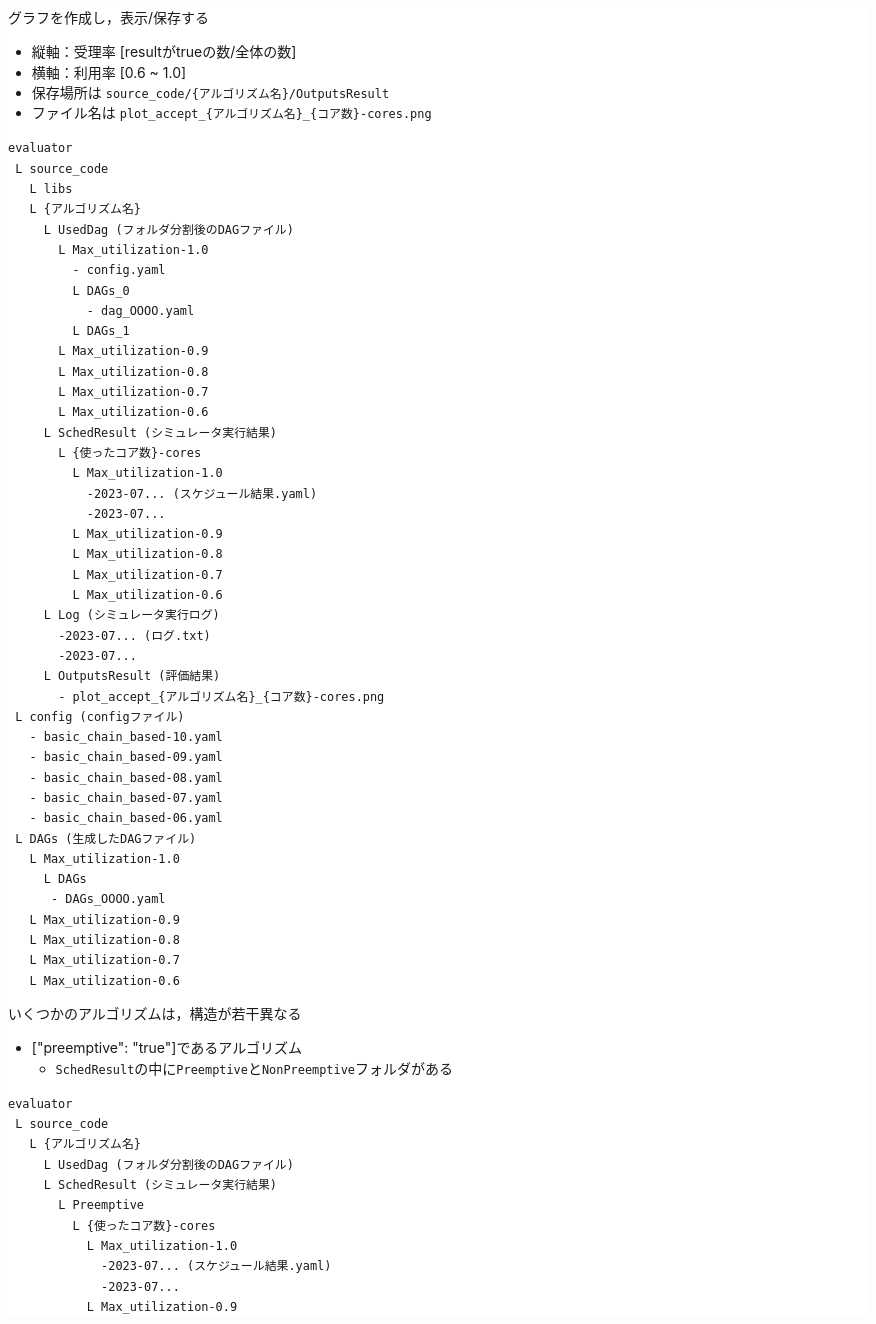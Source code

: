 グラフを作成し，表示/保存する
- 縦軸：受理率 [resultがtrueの数/全体の数]
- 横軸：利用率 [0.6 ~ 1.0]
- 保存場所は `source_code/{アルゴリズム名}/OutputsResult`
- ファイル名は `plot_accept_{アルゴリズム名}_{コア数}-cores.png`

```
evaluator
 L source_code
   L libs
   L {アルゴリズム名}
     L UsedDag (フォルダ分割後のDAGファイル)
       L Max_utilization-1.0
         - config.yaml
         L DAGs_0
           - dag_OOOO.yaml
         L DAGs_1
       L Max_utilization-0.9
       L Max_utilization-0.8
       L Max_utilization-0.7
       L Max_utilization-0.6
     L SchedResult (シミュレータ実行結果)
       L {使ったコア数}-cores
         L Max_utilization-1.0
           -2023-07... (スケジュール結果.yaml)
           -2023-07... 
         L Max_utilization-0.9
         L Max_utilization-0.8
         L Max_utilization-0.7
         L Max_utilization-0.6
     L Log (シミュレータ実行ログ)
       -2023-07... (ログ.txt)
       -2023-07... 
     L OutputsResult (評価結果)
       - plot_accept_{アルゴリズム名}_{コア数}-cores.png
 L config (configファイル)
   - basic_chain_based-10.yaml
   - basic_chain_based-09.yaml
   - basic_chain_based-08.yaml
   - basic_chain_based-07.yaml
   - basic_chain_based-06.yaml
 L DAGs (生成したDAGファイル)
   L Max_utilization-1.0
     L DAGs
      - DAGs_OOOO.yaml
   L Max_utilization-0.9
   L Max_utilization-0.8
   L Max_utilization-0.7
   L Max_utilization-0.6
```
いくつかのアルゴリズムは，構造が若干異なる
- ["preemptive": "true"]であるアルゴリズム
  - `SchedResult`の中に`Preemptive`と`NonPreemptive`フォルダがある
```
evaluator
 L source_code
   L {アルゴリズム名}
     L UsedDag (フォルダ分割後のDAGファイル)
     L SchedResult (シミュレータ実行結果)
       L Preemptive
         L {使ったコア数}-cores
           L Max_utilization-1.0
             -2023-07... (スケジュール結果.yaml)
             -2023-07... 
           L Max_utilization-0.9
```